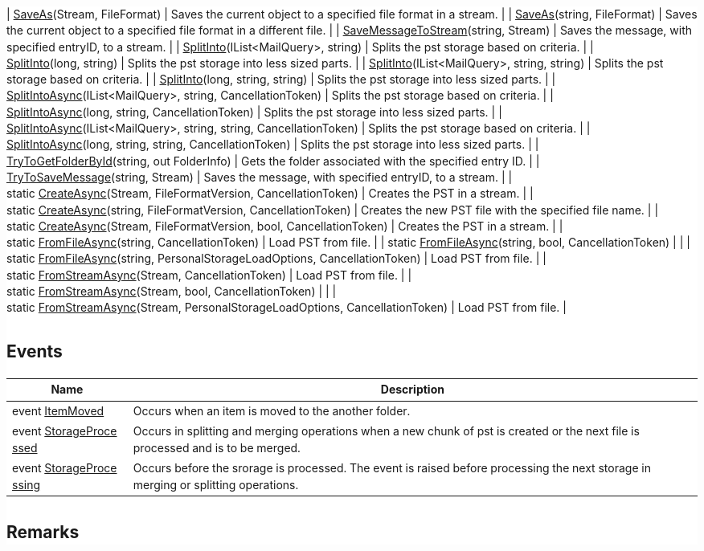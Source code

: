 | [SaveAs](../../aspose.email.storage.pst/personalstorage/saveas/#saveas)(Stream, FileFormat) | Saves the current object to a specified file format in a stream. |
| [SaveAs](../../aspose.email.storage.pst/personalstorage/saveas/#saveas_1)(string, FileFormat) | Saves the current object to a specified file format in a different file. |
| [SaveMessageToStream](../../aspose.email.storage.pst/personalstorage/savemessagetostream/)(string, Stream) | Saves the message, with specified entryID, to a stream. |
| [SplitInto](../../aspose.email.storage.pst/personalstorage/splitinto/#splitinto_2)(IList&lt;MailQuery&gt;, string) | Splits the pst storage based on criteria. |
| [SplitInto](../../aspose.email.storage.pst/personalstorage/splitinto/#splitinto)(long, string) | Splits the pst storage into less sized parts. |
| [SplitInto](../../aspose.email.storage.pst/personalstorage/splitinto/#splitinto_3)(IList&lt;MailQuery&gt;, string, string) | Splits the pst storage based on criteria. |
| [SplitInto](../../aspose.email.storage.pst/personalstorage/splitinto/#splitinto_1)(long, string, string) | Splits the pst storage into less sized parts. |
| [SplitIntoAsync](../../aspose.email.storage.pst/personalstorage/splitintoasync/#splitintoasync_3)(IList&lt;MailQuery&gt;, string, CancellationToken) | Splits the pst storage based on criteria. |
| [SplitIntoAsync](../../aspose.email.storage.pst/personalstorage/splitintoasync/#splitintoasync_1)(long, string, CancellationToken) | Splits the pst storage into less sized parts. |
| [SplitIntoAsync](../../aspose.email.storage.pst/personalstorage/splitintoasync/#splitintoasync_2)(IList&lt;MailQuery&gt;, string, string, CancellationToken) | Splits the pst storage based on criteria. |
| [SplitIntoAsync](../../aspose.email.storage.pst/personalstorage/splitintoasync/#splitintoasync)(long, string, string, CancellationToken) | Splits the pst storage into less sized parts. |
| [TryToGetFolderById](../../aspose.email.storage.pst/personalstorage/trytogetfolderbyid/)(string, out FolderInfo) | Gets the folder associated with the specified entry ID. |
| [TryToSaveMessage](../../aspose.email.storage.pst/personalstorage/trytosavemessage/)(string, Stream) | Saves the message, with specified entryID, to a stream. |
| static [CreateAsync](../../aspose.email.storage.pst/personalstorage/createasync/#createasync_1)(Stream, FileFormatVersion, CancellationToken) | Creates the PST in a stream. |
| static [CreateAsync](../../aspose.email.storage.pst/personalstorage/createasync/#createasync_2)(string, FileFormatVersion, CancellationToken) | Creates the new PST file with the specified file name. |
| static [CreateAsync](../../aspose.email.storage.pst/personalstorage/createasync/#createasync)(Stream, FileFormatVersion, bool, CancellationToken) | Creates the PST in a stream. |
| static [FromFileAsync](../../aspose.email.storage.pst/personalstorage/fromfileasync/#fromfileasync_2)(string, CancellationToken) | Load PST from file. |
| static [FromFileAsync](../../aspose.email.storage.pst/personalstorage/fromfileasync/#fromfileasync_1)(string, bool, CancellationToken) |  |
| static [FromFileAsync](../../aspose.email.storage.pst/personalstorage/fromfileasync/#fromfileasync)(string, PersonalStorageLoadOptions, CancellationToken) | Load PST from file. |
| static [FromStreamAsync](../../aspose.email.storage.pst/personalstorage/fromstreamasync/#fromstreamasync_2)(Stream, CancellationToken) | Load PST from file. |
| static [FromStreamAsync](../../aspose.email.storage.pst/personalstorage/fromstreamasync/#fromstreamasync_1)(Stream, bool, CancellationToken) |  |
| static [FromStreamAsync](../../aspose.email.storage.pst/personalstorage/fromstreamasync/#fromstreamasync)(Stream, PersonalStorageLoadOptions, CancellationToken) | Load PST from file. |

## Events

| Name | Description |
| --- | --- |
| event [ItemMoved](../../aspose.email.storage.pst/personalstorage/itemmoved/) | Occurs when an item is moved to the another folder. |
| event [StorageProcessed](../../aspose.email.storage.pst/personalstorage/storageprocessed/) | Occurs in splitting and merging operations when a new chunk of pst is created or the next file is processed and is to be merged. |
| event [StorageProcessing](../../aspose.email.storage.pst/personalstorage/storageprocessing/) | Occurs before the srorage is processed. The event is raised before processing the next storage in merging or splitting operations. |

## Remarks
